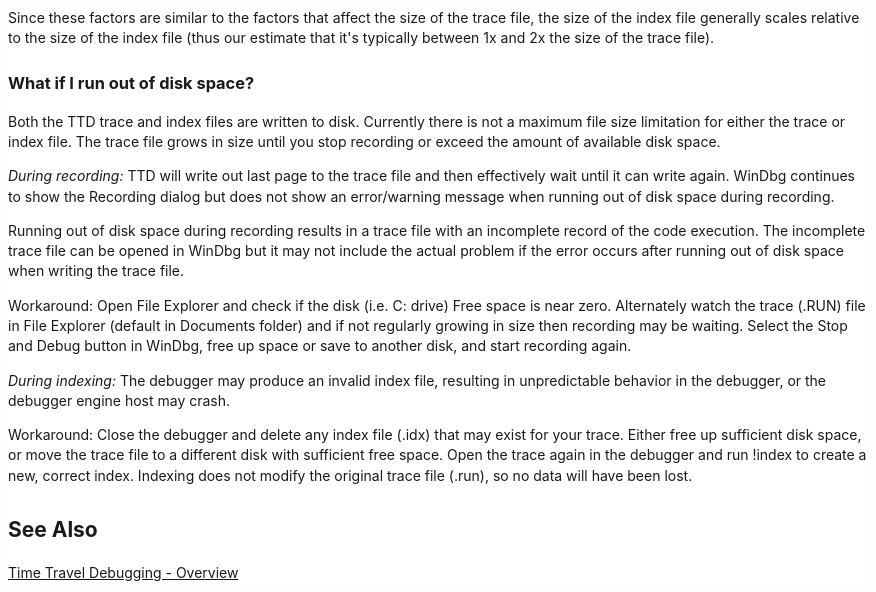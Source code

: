 Since these factors are similar to the factors that affect the size of the trace file, the size of the index file generally scales relative to the size of the index file (thus our estimate that it's typically between 1x and 2x the size of the trace file).

### What if I run out of disk space?

Both the TTD trace and index files are written to disk. Currently there is not a maximum file size limitation for either the trace or index file. The trace file grows in size until you stop recording or exceed the amount of available disk space.

*During recording:* TTD will write out last page to the trace file and then effectively wait until it can write again. WinDbg continues to show the Recording dialog but does not show an error/warning message when running out of disk space during recording.  

Running out of disk space during recording results in a trace file with an incomplete record of the code execution. The incomplete trace file can be opened in WinDbg but it may not include the actual problem if the error occurs after running out of disk space when writing the trace file.

Workaround: Open File Explorer and check if the disk (i.e. C: drive) Free space is near zero. Alternately watch the trace (.RUN) file in File Explorer (default in Documents folder) and if not regularly growing in size then recording may be waiting. Select the Stop and Debug button in WinDbg, free up space or save to another disk, and start recording again.

*During indexing:* The debugger may produce an invalid index file, resulting in unpredictable behavior in the debugger, or the debugger engine host may crash.

Workaround:  Close the debugger and delete any index file (.idx) that may exist for your trace.  Either free up sufficient disk space, or move the trace file to a different disk with sufficient free space.  Open the trace again in the debugger and run !index to create a new, correct index.  Indexing does not modify the original trace file (.run), so no data will have been lost.

## See Also

[Time Travel Debugging - Overview](time-travel-debugging-overview.md)

